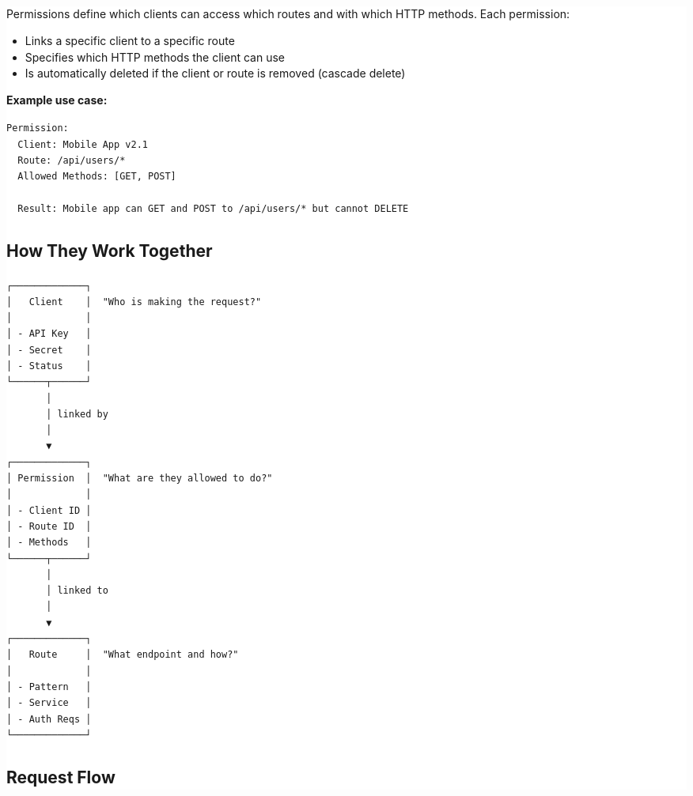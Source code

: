 Permissions define which clients can access which routes and with which HTTP methods. Each permission:
- Links a specific client to a specific route
- Specifies which HTTP methods the client can use
- Is automatically deleted if the client or route is removed (cascade delete)

**Example use case:**
```
Permission:
  Client: Mobile App v2.1
  Route: /api/users/*
  Allowed Methods: [GET, POST]

  Result: Mobile app can GET and POST to /api/users/* but cannot DELETE
```

## How They Work Together

```
┌─────────────┐
│   Client    │  "Who is making the request?"
│             │
│ - API Key   │
│ - Secret    │
│ - Status    │
└──────┬──────┘
       │
       │ linked by
       │
       ▼
┌─────────────┐
│ Permission  │  "What are they allowed to do?"
│             │
│ - Client ID │
│ - Route ID  │
│ - Methods   │
└──────┬──────┘
       │
       │ linked to
       │
       ▼
┌─────────────┐
│   Route     │  "What endpoint and how?"
│             │
│ - Pattern   │
│ - Service   │
│ - Auth Reqs │
└─────────────┘
```

## Request Flow

